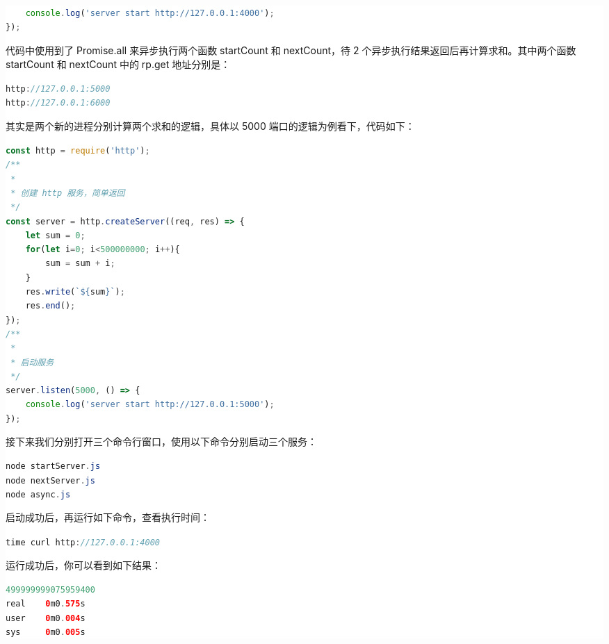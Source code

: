 ```javascript
    console.log('server start http://127.0.0.1:4000');
});
```

代码中使用到了 Promise.all 来异步执行两个函数 startCount 和 nextCount，待 2 个异步执行结果返回后再计算求和。其中两个函数 startCount 和 nextCount 中的 rp.get 地址分别是：

```java
http://127.0.0.1:5000
http://127.0.0.1:6000
```

其实是两个新的进程分别计算两个求和的逻辑，具体以 5000 端口的逻辑为例看下，代码如下：

```javascript
const http = require('http');
/**
 * 
 * 创建 http 服务，简单返回
 */
const server = http.createServer((req, res) => {
    let sum = 0;
    for(let i=0; i<500000000; i++){
        sum = sum + i;
    }
    res.write(`${sum}`);
    res.end();
});
/**
 * 
 * 启动服务
 */
server.listen(5000, () => {
    console.log('server start http://127.0.0.1:5000');
});
```

接下来我们分别打开三个命令行窗口，使用以下命令分别启动三个服务：

```java
node startServer.js
node nextServer.js 
node async.js
```

启动成功后，再运行如下命令，查看执行时间：

```java
time curl http://127.0.0.1:4000
```

运行成功后，你可以看到如下结果：

```java
499999999075959400
real    0m0.575s
user    0m0.004s
sys     0m0.005s
```
